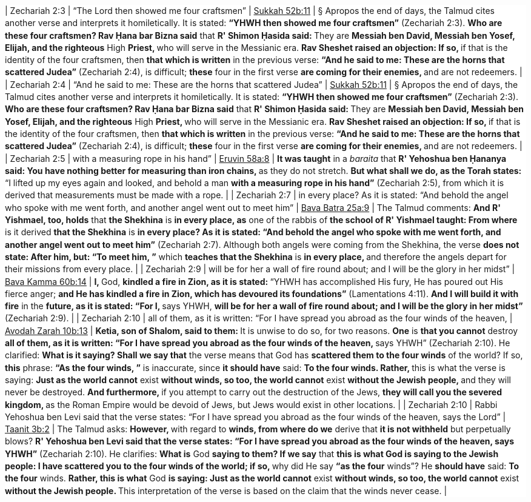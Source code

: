 | Zechariah 2:3 | “The Lord then showed me four craftsmen” | [Sukkah 52b:11](https://chavrutai.com/tractate/sukkah/52b#section-11) | § Apropos the end of days, the Talmud cites another verse and interprets it homiletically. It is stated: <b>“YHWH then showed me four craftsmen”</b> (Zechariah 2:3). <b>Who are these four craftsmen? Rav Ḥana bar Bizna said</b> that <b>R' Shimon Ḥasida said: </b> They are <b>Messiah ben David, Messiah ben Yosef, Elijah, and the righteous</b> High <b>Priest, </b> who will serve in the Messianic era. <b>Rav Sheshet raised an objection: If so, </b> if that is the identity of the four craftsmen, then <b>that which is written</b> in the previous verse: <b>“And he said to me: These are the horns that scattered Judea”</b> (Zechariah 2:4), is difficult; <b>these</b> four in the first verse <b>are coming for their enemies, </b> and are not redeemers. |
| Zechariah 2:4 | “And he said to me: These are the horns that scattered Judea” | [Sukkah 52b:11](https://chavrutai.com/tractate/sukkah/52b#section-11) | § Apropos the end of days, the Talmud cites another verse and interprets it homiletically. It is stated: <b>“YHWH then showed me four craftsmen”</b> (Zechariah 2:3). <b>Who are these four craftsmen? Rav Ḥana bar Bizna said</b> that <b>R' Shimon Ḥasida said: </b> They are <b>Messiah ben David, Messiah ben Yosef, Elijah, and the righteous</b> High <b>Priest, </b> who will serve in the Messianic era. <b>Rav Sheshet raised an objection: If so, </b> if that is the identity of the four craftsmen, then <b>that which is written</b> in the previous verse: <b>“And he said to me: These are the horns that scattered Judea”</b> (Zechariah 2:4), is difficult; <b>these</b> four in the first verse <b>are coming for their enemies, </b> and are not redeemers. |
| Zechariah 2:5 | with a measuring rope in his hand” | [Eruvin 58a:8](https://chavrutai.com/tractate/eruvin/58a#section-8) | <b>It was taught</b> in a <i>baraita</i> that <b>R' Yehoshua ben Ḥananya said: You have nothing better for measuring than iron chains, </b> as they do not stretch. <b>But what shall we do, as the Torah states: </b> “I lifted up my eyes again and looked, and behold a man <b>with a measuring rope in his hand”</b> (Zechariah 2:5), from which it is derived that measurements must be made with a rope. |
| Zechariah 2:7 | in every place? As it is stated: “And behold the angel who spoke with me went forth, and another angel went out to meet him” | [Bava Batra 25a:9](https://chavrutai.com/tractate/bava%20batra/25a#section-9) | The Talmud comments: <b>And R' Yishmael, too, holds</b> that <b>the Shekhina</b> is <b>in every place, as</b> one of the rabbis of <b>the school of R' Yishmael taught: From where</b> is it derived <b>that the Shekhina</b> is <b>in every place? As it is stated: “And behold the angel who spoke with me went forth, and another angel went out to meet him”</b> (Zechariah 2:7). Although both angels were coming from the Shekhina, the verse <b>does not state: After him, but: “To meet him, ”</b> which <b>teaches that the Shekhina</b> is <b>in every place, </b> and therefore the angels depart for their missions from every place. |
| Zechariah 2:9 | will be for her a wall of fire round about; and I will be the glory in her midst” | [Bava Kamma 60b:14](https://chavrutai.com/tractate/bava%20kamma/60b#section-14) | <b>I, </b> God, <b>kindled a fire in Zion, as it is stated: </b> “YHWH has accomplished His fury, He has poured out His fierce anger; <b>and He has kindled a fire in Zion, which has devoured its foundations”</b> (Lamentations 4:11). <b>And I will build it with fire</b> in the <b>future, as it is stated: “For I, </b> says YHWH, <b>will be for her a wall of fire round about; and I will be the glory in her midst”</b> (Zechariah 2:9). |
| Zechariah 2:10 | all of them, as it is written: “For I have spread you abroad as the four winds of the heaven, | [Avodah Zarah 10b:13](https://chavrutai.com/tractate/avodah%20zarah/10b#section-13) | <b>Ketia, son of Shalom, said to them: </b> It is unwise to do so, for two reasons. <b>One</b> is <b>that you cannot</b> destroy <b>all of them, as it is written: “For I have spread you abroad as the four winds of the heaven, </b> says YHWH” (Zechariah 2:10). He clarified: <b>What is it saying? Shall we say that</b> the verse means that God has <b>scattered them to the four winds</b> of the world? If so, <b>this</b> phrase: <b>“As the four winds, ”</b> is inaccurate, since <b>it should have</b> said: <b>To the four winds. Rather, </b> this is what the verse is saying: <b>Just as the world cannot</b> exist <b>without winds, so too, the world cannot</b> exist <b>without the Jewish people, </b> and they will never be destroyed. <b>And furthermore, </b> if you attempt to carry out the destruction of the Jews, <b>they will call you the severed kingdom, </b> as the Roman Empire would be devoid of Jews, but Jews would exist in other locations. |
| Zechariah 2:10 | Rabbi Yehoshua ben Levi said that the verse states: “For I have spread you abroad as the four winds of the heaven, says the Lord” | [Taanit 3b:2](https://chavrutai.com/tractate/taanit/3b#section-2) | The Talmud asks: <b>However, </b> with regard to <b>winds, from where do we</b> derive that <b>it is not withheld</b> but perpetually blows? <b>R' Yehoshua ben Levi said that the verse states: “For I have spread you abroad as the four winds of the heaven, says YHWH”</b> (Zechariah 2:10). He clarifies: <b>What is</b> God <b>saying to them? If we say</b> that <b>this is what God is saying to the Jewish people: I have scattered you to the four winds of the world; if so, </b> why did He say <b>“as the four</b> winds”? He <b>should have</b> said: <b>To the four</b> winds. <b>Rather, this is what</b> God <b>is saying: Just as the world cannot</b> exist <b>without winds, so too, the world cannot</b> exist <b>without the Jewish people. </b> This interpretation of the verse is based on the claim that the winds never cease. |